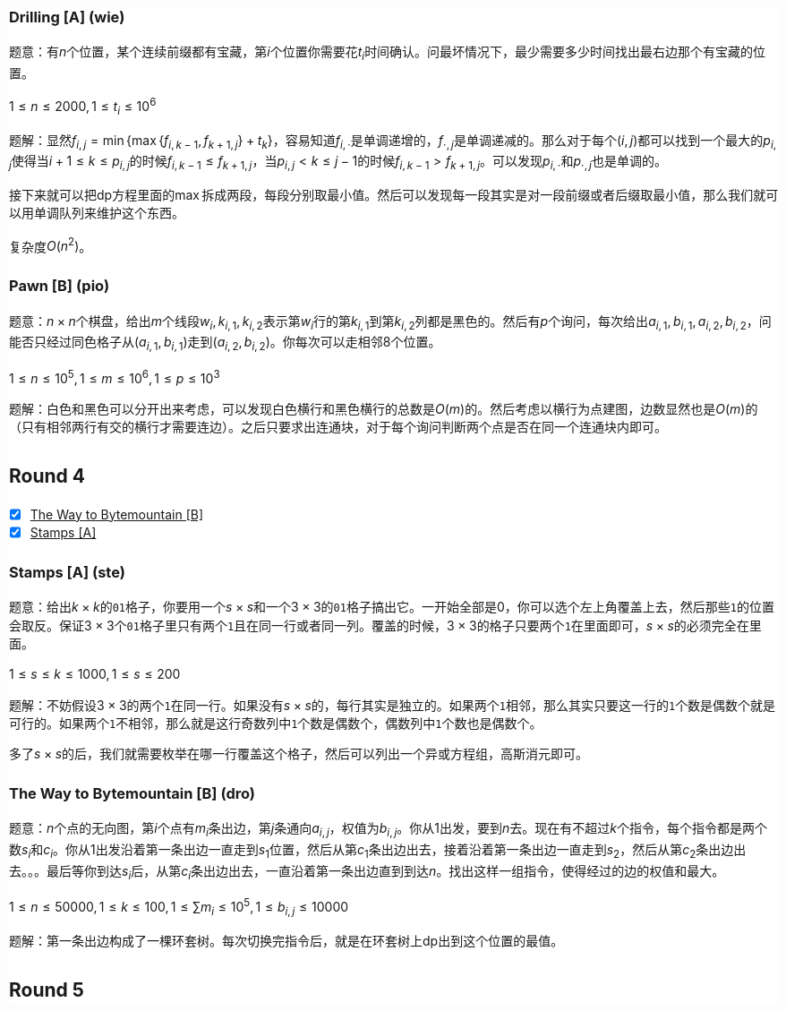 ### Drilling [A] (wie)

题意：有$n$个位置，某个连续前缀都有宝藏，第$i$个位置你需要花$t_i$时间确认。问最坏情况下，最少需要多少时间找出最右边那个有宝藏的位置。

$1 \le n \le 2000, 1 \le t_i \le 10^6$

题解：显然$f_{i,j}=\min\{\max\{f_{i,k-1},f_{k+1,j}\}+t_k\}$，容易知道$f_{i,\cdot}$是单调递增的，$f_{\cdot,j}$是单调递减的。那么对于每个$(i,j)$都可以找到一个最大的$p_{i,j}$使得当$i+1 \le k \le p_{i,j}$的时候$f_{i,k-1} \le f_{k+1,j}$，当$p_{i,j} < k \le j - 1$的时候$f_{i,k-1} > f_{k+1,j}$。可以发现$p_{i,\cdot}$和$p_{\cdot,j}$也是单调的。

接下来就可以把dp方程里面的$\max$拆成两段，每段分别取最小值。然后可以发现每一段其实是对一段前缀或者后缀取最小值，那么我们就可以用单调队列来维护这个东西。

复杂度$O(n^2)$。

### Pawn [B] (pio)

题意：$n \times n$个棋盘，给出$m$个线段$w_i,k_{i,1},k_{i,2}$表示第$w_i$行的第$k_{i,1}$到第$k_{i,2}$列都是黑色的。然后有$p$个询问，每次给出$a_{i,1},b_{i,1},a_{i,2},b_{i,2}$，问能否只经过同色格子从$(a_{i,1},b_{i,1})$走到$(a_{i,2},b_{i,2})$。你每次可以走相邻$8$个位置。

$1 \le n \le 10^5, 1 \le m \le 10^6, 1 \le p \le 10^3$

题解：白色和黑色可以分开出来考虑，可以发现白色横行和黑色横行的总数是$O(m)$的。然后考虑以横行为点建图，边数显然也是$O(m)$的（只有相邻两行有交的横行才需要连边）。之后只要求出连通块，对于每个询问判断两个点是否在同一个连通块内即可。

## Round 4

+ [x] [The Way to Bytemountain [B]](https://szkopul.edu.pl/problemset/problem/ITJcsQ3MdVeHkzOUG1GYNCg7/site/)
+ [x] [Stamps [A]](https://szkopul.edu.pl/problemset/problem/J1cC5pN4kZT9_HAZWsOGVdbz/site/)

### Stamps [A] (ste)

题意：给出$k \times k$的`01`格子，你要用一个$s \times s$和一个$3 \times 3$的`01`格子搞出它。一开始全部是$0$，你可以选个左上角覆盖上去，然后那些`1`的位置会取反。保证$3 \times 3$个`01`格子里只有两个`1`且在同一行或者同一列。覆盖的时候，$3 \times 3$的格子只要两个`1`在里面即可，$s \times s$的必须完全在里面。

$1 \le s \le k \le 1000, 1 \le s \le 200$

题解：不妨假设$3 \times 3$的两个`1`在同一行。如果没有$s \times s$的，每行其实是独立的。如果两个`1`相邻，那么其实只要这一行的`1`个数是偶数个就是可行的。如果两个`1`不相邻，那么就是这行奇数列中`1`个数是偶数个，偶数列中`1`个数也是偶数个。

多了$s \times s$的后，我们就需要枚举在哪一行覆盖这个格子，然后可以列出一个异或方程组，高斯消元即可。

### The Way to Bytemountain [B] (dro)

题意：$n$个点的无向图，第$i$个点有$m_i$条出边，第$j$条通向$a_{i,j}$，权值为$b_{i,j}$。你从$1$出发，要到$n$去。现在有不超过$k$个指令，每个指令都是两个数$s_i$和$c_i$。你从$1$出发沿着第一条出边一直走到$s_1$位置，然后从第$c_1$条出边出去，接着沿着第一条出边一直走到$s_2$，然后从第$c_2$条出边出去。。。最后等你到达$s_i$后，从第$c_i$条出边出去，一直沿着第一条出边直到到达$n$。找出这样一组指令，使得经过的边的权值和最大。

$1 \le n \le 50000, 1 \le k \le 100, 1 \le \sum m_i \le 10^5, 1 \le b_{i,j} \le 10000$

题解：第一条出边构成了一棵环套树。每次切换完指令后，就是在环套树上dp出到这个位置的最值。

## Round 5
